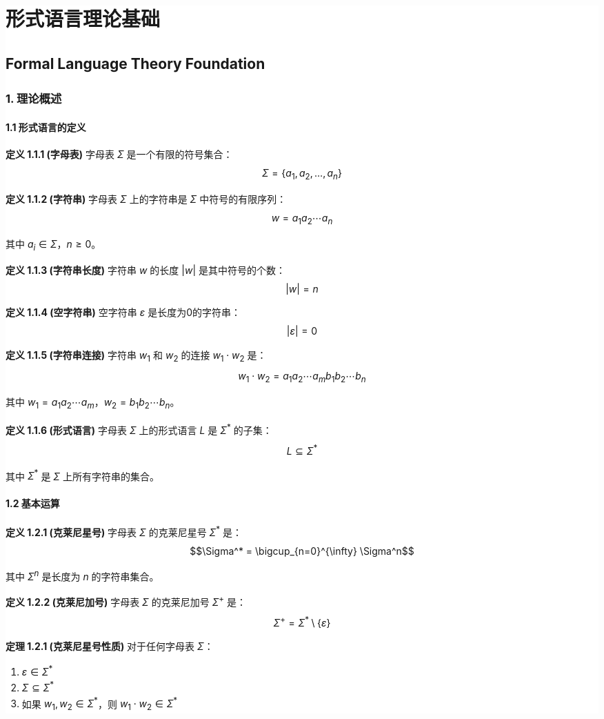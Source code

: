 # 形式语言理论基础

## Formal Language Theory Foundation

### 1. 理论概述

#### 1.1 形式语言的定义

**定义 1.1.1 (字母表)**
字母表 $\Sigma$ 是一个有限的符号集合：
$$\Sigma = \{a_1, a_2, \ldots, a_n\}$$

**定义 1.1.2 (字符串)**
字母表 $\Sigma$ 上的字符串是 $\Sigma$ 中符号的有限序列：
$$w = a_1 a_2 \cdots a_n$$

其中 $a_i \in \Sigma$，$n \geq 0$。

**定义 1.1.3 (字符串长度)**
字符串 $w$ 的长度 $|w|$ 是其中符号的个数：
$$|w| = n$$

**定义 1.1.4 (空字符串)**
空字符串 $\varepsilon$ 是长度为0的字符串：
$$|\varepsilon| = 0$$

**定义 1.1.5 (字符串连接)**
字符串 $w_1$ 和 $w_2$ 的连接 $w_1 \cdot w_2$ 是：
$$w_1 \cdot w_2 = a_1 a_2 \cdots a_m b_1 b_2 \cdots b_n$$

其中 $w_1 = a_1 a_2 \cdots a_m$，$w_2 = b_1 b_2 \cdots b_n$。

**定义 1.1.6 (形式语言)**
字母表 $\Sigma$ 上的形式语言 $L$ 是 $\Sigma^*$ 的子集：
$$L \subseteq \Sigma^*$$

其中 $\Sigma^*$ 是 $\Sigma$ 上所有字符串的集合。

#### 1.2 基本运算

**定义 1.2.1 (克莱尼星号)**
字母表 $\Sigma$ 的克莱尼星号 $\Sigma^*$ 是：
$$\Sigma^* = \bigcup_{n=0}^{\infty} \Sigma^n$$

其中 $\Sigma^n$ 是长度为 $n$ 的字符串集合。

**定义 1.2.2 (克莱尼加号)**
字母表 $\Sigma$ 的克莱尼加号 $\Sigma^+$ 是：
$$\Sigma^+ = \Sigma^* \setminus \{\varepsilon\}$$

**定理 1.2.1 (克莱尼星号性质)**
对于任何字母表 $\Sigma$：

1. $\varepsilon \in \Sigma^*$
2. $\Sigma \subseteq \Sigma^*$
3. 如果 $w_1, w_2 \in \Sigma^*$，则 $w_1 \cdot w_2 \in \Sigma^*$
